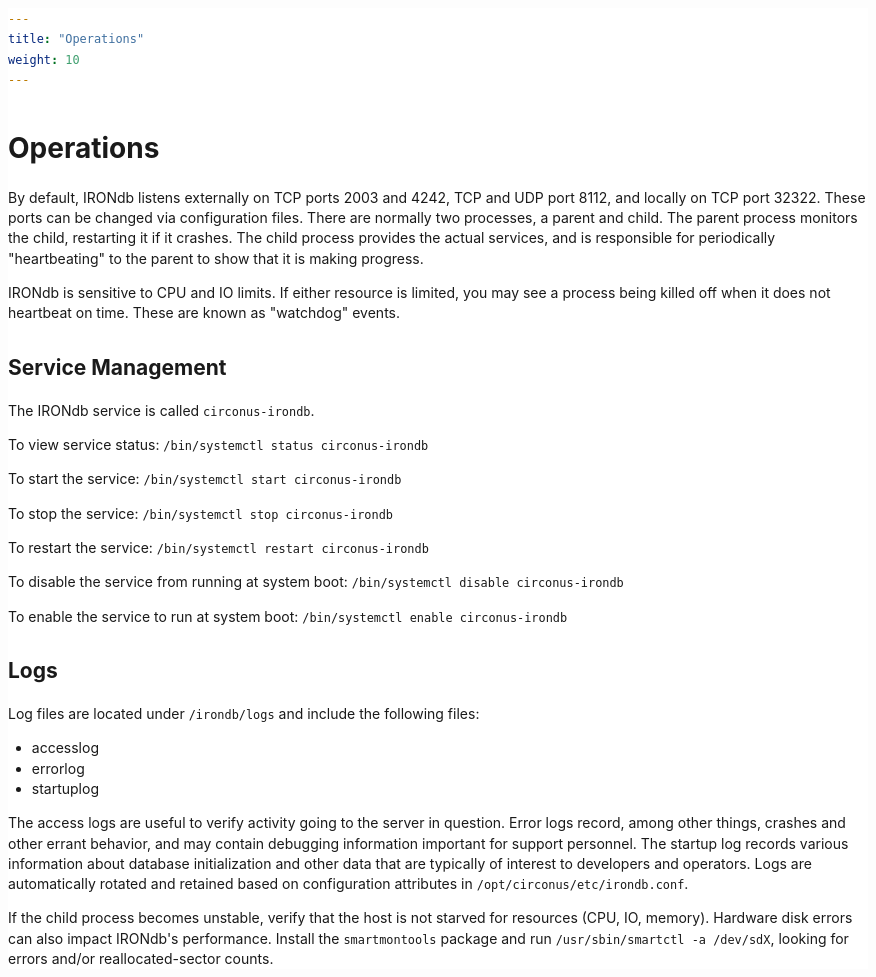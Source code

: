 ```yaml
---
title: "Operations"
weight: 10
---
```


# Operations

By default, IRONdb listens externally on TCP ports 2003 and 4242, TCP and UDP
port 8112, and locally on TCP port 32322. These ports can be changed via
configuration files. There are normally two processes, a parent and child. The
parent process monitors the child, restarting it if it crashes. The child
process provides the actual services, and is responsible for periodically
"heartbeating" to the parent to show that it is making progress.

IRONdb is sensitive to CPU and IO limits. If either resource is limited, you
may see a process being killed off when it does not heartbeat on time. These
are known as "watchdog" events.

## Service Management

The IRONdb service is called `circonus-irondb`.

To view service status: `/bin/systemctl status circonus-irondb`

To start the service: `/bin/systemctl start circonus-irondb`

To stop the service: `/bin/systemctl stop circonus-irondb`

To restart the service: `/bin/systemctl restart circonus-irondb`

To disable the service from running at system boot: `/bin/systemctl disable circonus-irondb`

To enable the service to run at system boot: `/bin/systemctl enable circonus-irondb`

## Logs

Log files are located under `/irondb/logs` and include the following files:
 * accesslog
 * errorlog
 * startuplog

The access logs are useful to verify activity going to the server in question.
Error logs record, among other things, crashes and other errant behavior, and
may contain debugging information important for support personnel. The startup
log records various information about database initialization and other data
that are typically of interest to developers and operators. Logs are
automatically rotated and retained based on configuration attributes in
`/opt/circonus/etc/irondb.conf`.

If the child process becomes unstable, verify that the host is not starved for
resources (CPU, IO, memory). Hardware disk errors can also impact IRONdb's
performance.  Install the `smartmontools` package and run `/usr/sbin/smartctl
-a /dev/sdX`, looking for errors and/or reallocated-sector counts.
